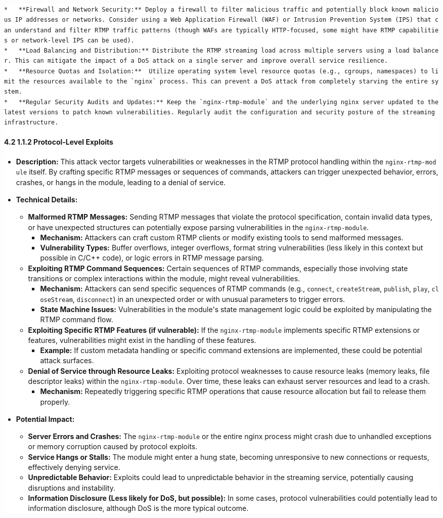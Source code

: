     *   **Firewall and Network Security:** Deploy a firewall to filter malicious traffic and potentially block known malicious IP addresses or networks. Consider using a Web Application Firewall (WAF) or Intrusion Prevention System (IPS) that can understand and filter RTMP traffic patterns (though WAFs are typically HTTP-focused, some might have RTMP capabilities or network-level IPS can be used).
    *   **Load Balancing and Distribution:** Distribute the RTMP streaming load across multiple servers using a load balancer. This can mitigate the impact of a DoS attack on a single server and improve overall service resilience.
    *   **Resource Quotas and Isolation:**  Utilize operating system level resource quotas (e.g., cgroups, namespaces) to limit the resources available to the `nginx` process. This can prevent a DoS attack from completely starving the entire system.
    *   **Regular Security Audits and Updates:** Keep the `nginx-rtmp-module` and the underlying nginx server updated to the latest versions to patch known vulnerabilities. Regularly audit the configuration and security posture of the streaming infrastructure.

#### 4.2 1.1.2 Protocol-Level Exploits

*   **Description:** This attack vector targets vulnerabilities or weaknesses in the RTMP protocol handling within the `nginx-rtmp-module` itself. By crafting specific RTMP messages or sequences of commands, attackers can trigger unexpected behavior, errors, crashes, or hangs in the module, leading to a denial of service.

*   **Technical Details:**

    *   **Malformed RTMP Messages:** Sending RTMP messages that violate the protocol specification, contain invalid data types, or have unexpected structures can potentially expose parsing vulnerabilities in the `nginx-rtmp-module`.
        *   **Mechanism:** Attackers can craft custom RTMP clients or modify existing tools to send malformed messages.
        *   **Vulnerability Types:** Buffer overflows, integer overflows, format string vulnerabilities (less likely in this context but possible in C/C++ code), or logic errors in RTMP message parsing.
    *   **Exploiting RTMP Command Sequences:** Certain sequences of RTMP commands, especially those involving state transitions or complex interactions within the module, might reveal vulnerabilities.
        *   **Mechanism:** Attackers can send specific sequences of RTMP commands (e.g., `connect`, `createStream`, `publish`, `play`, `closeStream`, `disconnect`) in an unexpected order or with unusual parameters to trigger errors.
        *   **State Machine Issues:**  Vulnerabilities in the module's state management logic could be exploited by manipulating the RTMP command flow.
    *   **Exploiting Specific RTMP Features (if vulnerable):** If the `nginx-rtmp-module` implements specific RTMP extensions or features, vulnerabilities might exist in the handling of these features.
        *   **Example:** If custom metadata handling or specific command extensions are implemented, these could be potential attack surfaces.
    *   **Denial of Service through Resource Leaks:**  Exploiting protocol weaknesses to cause resource leaks (memory leaks, file descriptor leaks) within the `nginx-rtmp-module`. Over time, these leaks can exhaust server resources and lead to a crash.
        *   **Mechanism:** Repeatedly triggering specific RTMP operations that cause resource allocation but fail to release them properly.

*   **Potential Impact:**

    *   **Server Errors and Crashes:**  The `nginx-rtmp-module` or the entire nginx process might crash due to unhandled exceptions or memory corruption caused by protocol exploits.
    *   **Service Hangs or Stalls:** The module might enter a hung state, becoming unresponsive to new connections or requests, effectively denying service.
    *   **Unpredictable Behavior:** Exploits could lead to unpredictable behavior in the streaming service, potentially causing disruptions and instability.
    *   **Information Disclosure (Less likely for DoS, but possible):** In some cases, protocol vulnerabilities could potentially lead to information disclosure, although DoS is the more typical outcome.
